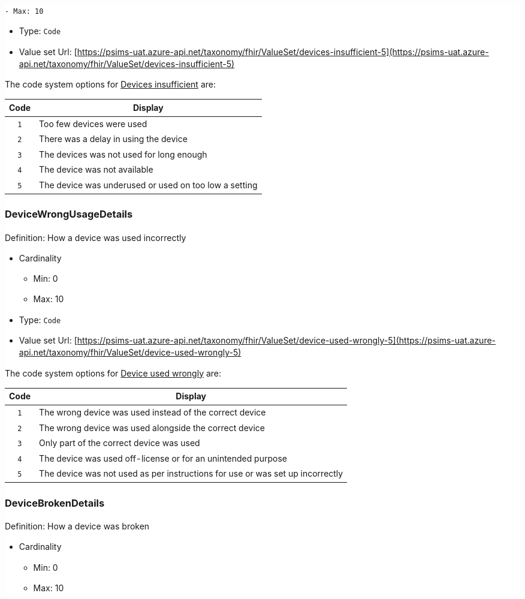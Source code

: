     - Max: 10

- Type: `Code`

- Value set Url: [https://psims-uat.azure-api.net/taxonomy/fhir/ValueSet/devices-insufficient-5](https://psims-uat.azure-api.net/taxonomy/fhir/ValueSet/devices-insufficient-5)

The code system options for [Devices insufficient](/v5/code-systems/#devices-insufficient) are: 

 | Code | Display |
 | --- | --- |
| `  1` | Too few devices were used |
| `  2` | There was a delay in using the device |
| `  3` | The devices was not used for long enough |
| `  4` | The device was not available |
| `  5` | The device was underused or used on too low a setting |

### DeviceWrongUsageDetails

 Definition: How a device was used incorrectly

- Cardinality

    - Min: 0

    - Max: 10

- Type: `Code`

- Value set Url: [https://psims-uat.azure-api.net/taxonomy/fhir/ValueSet/device-used-wrongly-5](https://psims-uat.azure-api.net/taxonomy/fhir/ValueSet/device-used-wrongly-5)

The code system options for [Device used wrongly](/v5/code-systems/#device-used-wrongly) are: 

 | Code | Display |
 | --- | --- |
| `  1` | The wrong device was used instead of the correct device |
| `  2` | The wrong device was used alongside the correct device |
| `  3` | Only part of the correct device was used |
| `  4` | The device was used off-license or for an unintended purpose |
| `  5` | The device was not used as per instructions for use or was set up incorrectly |

### DeviceBrokenDetails

 Definition: How a device was broken

- Cardinality

    - Min: 0

    - Max: 10

